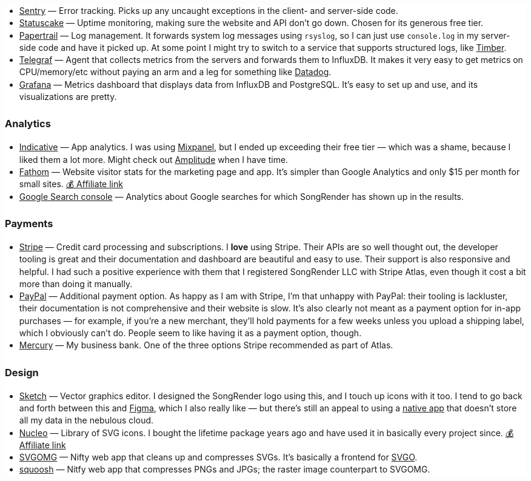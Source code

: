 - [Sentry](https://sentry.io/organizations/songrender/issues/) — Error tracking. Picks up any uncaught exceptions in the client- and server-side code.
- [Statuscake](https://www.statuscake.com/) — Uptime monitoring, making sure the website and API don’t go down. Chosen for its generous free tier.
- [Papertrail](https://www.papertrail.com/) — Log management. It forwards system log messages using `rsyslog`, so I can just use `console.log` in my server-side code and have it picked up. At some point I might try to switch to a service that supports structured logs, like [Timber](https://timber.io/).
- [Telegraf](https://www.influxdata.com/time-series-platform/telegraf/) — Agent that collects metrics from the servers and forwards them to InfluxDB. It makes it very easy to get metrics on CPU/memory/etc without paying an arm and a leg for something like [Datadog](https://www.datadoghq.com/).
- [Grafana](https://grafana.com/) — Metrics dashboard that displays data from InfluxDB and PostgreSQL. It’s easy to set up and use, and its visualizations are pretty.

### Analytics

- [Indicative](https://www.indicative.com/) — App analytics. I was using [Mixpanel](https://mixpanel.com/), but I ended up exceeding their free tier — which was a shame, because I liked them a lot more. Might check out [Amplitude](https://amplitude.com/) when I have time.
- [Fathom](https://usefathom.com/) — Website visitor stats for the marketing page and app. It’s simpler than Google Analytics and only $15 per month for small sites. [💰 Affiliate link](https://usefathom.com/ref/WBX5G9)
- [Google Search console](https://search.google.com/search-console/about) — Analytics about Google searches for which SongRender has shown up in the results.

### Payments

- [Stripe](https://stripe.com/) — Credit card processing and subscriptions. I **love** using Stripe. Their APIs are so well thought out, the developer tooling is great and their documentation and dashboard are beautiful and easy to use. Their support is also responsive and helpful. I had such a positive experience with them that I registered SongRender LLC with Stripe Atlas, even though it cost a bit more than doing it manually.
- [PayPal](https://www.paypal.com/) — Additional payment option. As happy as I am with Stripe, I’m that unhappy with PayPal: their tooling is lackluster, their documentation is not comprehensive and their website is slow. It’s also clearly not meant as a payment option for in-app purchases — for example, if you’re a new merchant, they’ll hold payments for a few weeks unless you upload a shipping label, which I obviously can’t do. People seem to like having it as a payment option, though.
- [Mercury](https://mercury.com/) — My business bank. One of the three options Stripe recommended as part of Atlas.

### Design

- [Sketch](https://www.sketch.com/) — Vector graphics editor. I designed the SongRender logo using this, and I touch up icons with it too. I tend to go back and forth between this and [Figma](https://www.figma.com/), which I also really like — but there’s still an appeal to using a [native app](https://www.sketch.com/blog/2020/10/26/part-of-your-world-why-we-re-proud-to-build-a-truly-native-mac-app/) that doesn’t store all my data in the nebulous cloud.
- [Nucleo](https://nucleoapp.com/) — Library of SVG icons. I bought the lifetime package years ago and have used it in basically every project since. [💰 Affiliate link](https://nucleoapp.com/?ref=427)
- [SVGOMG](https://jakearchibald.github.io/svgomg/) — Nifty web app that cleans up and compresses SVGs. It’s basically a frontend for [SVGO](https://github.com/svg/svgo).
- [squoosh](https://squoosh.app/) — Nitfy web app that compresses PNGs and JPGs; the raster image counterpart to SVGOMG.
